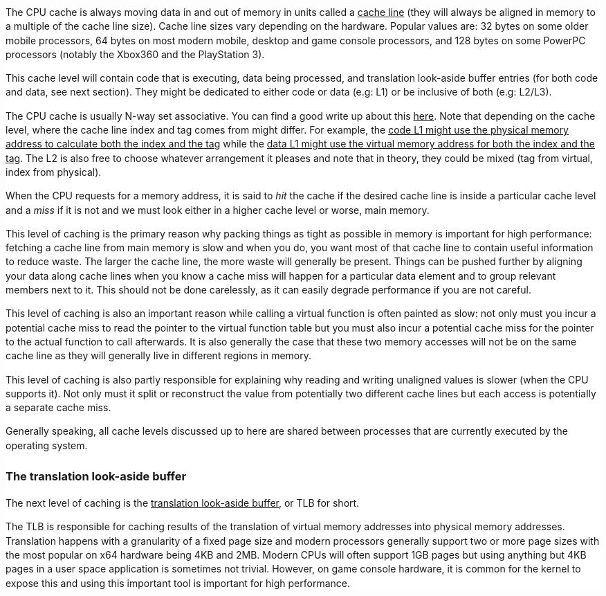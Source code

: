 The CPU cache is always moving data in and out of memory in units called a [cache line](http://stackoverflow.com/questions/3928995/how-do-cache-lines-work) (they will always be aligned in memory to a multiple of the cache line size). Cache line sizes vary depending on the hardware. Popular values are: 32 bytes on some older mobile processors, 64 bytes on most modern mobile, desktop and game console processors, and 128 bytes on some PowerPC processors (notably the Xbox360 and the PlayStation 3).

This cache level will contain code that is executing, data being processed, and translation look-aside buffer entries (for both code and data, see next section). They might be dedicated to either code or data (e.g: L1) or be inclusive of both (e.g: L2/L3).

The CPU cache is usually N-way set associative. You can find a good write up about this [here](http://www.hardwaresecrets.com/article/How-The-Memory-Cache-Works/481/8). Note that depending on the cache level, where the cache line index and tag comes from might differ. For example, the [code L1 might use the physical memory address to calculate both the index and the tag](http://infocenter.arm.com/help/index.jsp?topic=/com.arm.doc.ddi0360f/CHDEJHGD.html) while the [data L1 might use the virtual memory address for both the index and the tag](http://infocenter.arm.com/help/index.jsp?topic=/com.arm.doc.ddi0360f/CBAHAAGB.html). The L2 is also free to choose whatever arrangement it pleases and note that in theory, they could be mixed (tag from virtual, index from physical).

When the CPU requests for a memory address, it is said to *hit* the cache if the desired cache line is inside a particular cache level and a *miss* if it is not and we must look either in a higher cache level or worse, main memory.

This level of caching is the primary reason why packing things as tight as possible in memory is important for high performance: fetching a cache line from main memory is slow and when you do, you want most of that cache line to contain useful information to reduce waste. The larger the cache line, the more waste will generally be present. Things can be pushed further by aligning your data along cache lines when you know a cache miss will happen for a particular data element and to group relevant members next to it. This should not be done carelessly, as it can easily degrade performance if you are not careful.

This level of caching is also an important reason while calling a virtual function is often painted as slow: not only must you incur a potential cache miss to read the pointer to the virtual function table but you must also incur a potential cache miss for the pointer to the actual function to call afterwards. It is also generally the case that these two memory accesses will not be on the same cache line as they will generally live in different regions in memory.

This level of caching is also partly responsible for explaining why reading and writing unaligned values is slower (when the CPU supports it). Not only must it split or reconstruct the value from potentially two different cache lines but each access is potentially a separate cache miss.

Generally speaking, all cache levels discussed up to here are shared between processes that are currently executed by the operating system.

### The translation look-aside buffer

The next level of caching is the [translation look-aside buffer](http://en.wikipedia.org/wiki/Translation_lookaside_buffer), or TLB for short.

The TLB is responsible for caching results of the translation of virtual memory addresses into physical memory addresses. Translation happens with a granularity of a fixed page size and modern processors generally support two or more page sizes with the most popular on x64 hardware being 4KB and 2MB. Modern CPUs will often support 1GB pages but using anything but 4KB pages in a user space application is sometimes not trivial. However, on game console hardware, it is common for the kernel to expose this and using this important tool is important for high performance.
